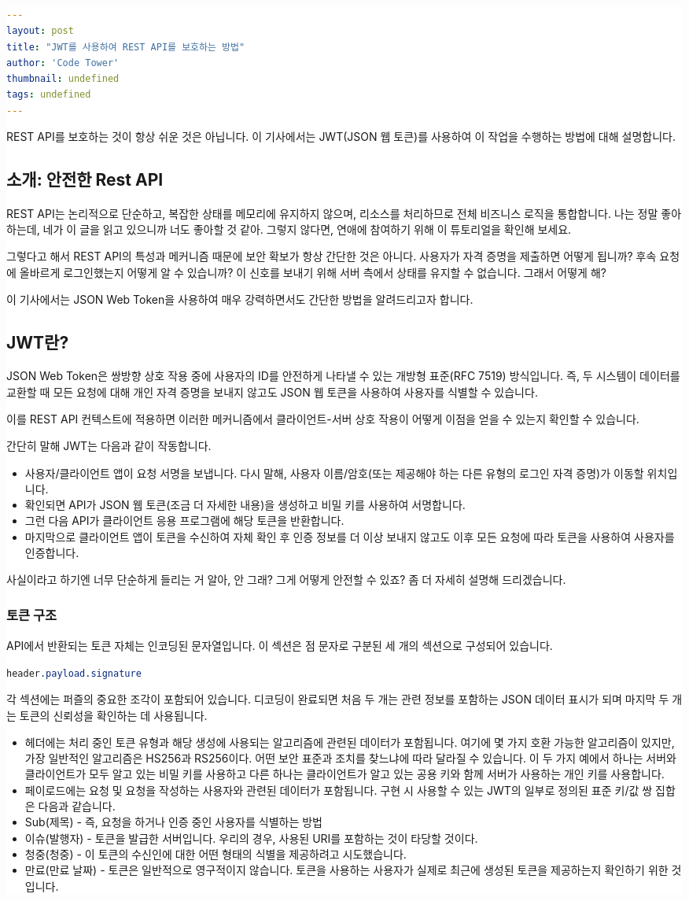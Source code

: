 ```yaml
---
layout: post
title: "JWT를 사용하여 REST API를 보호하는 방법"
author: 'Code Tower'
thumbnail: undefined
tags: undefined
---
```



REST API를 보호하는 것이 항상 쉬운 것은 아닙니다. 이 기사에서는 JWT(JSON 웹 토큰)를 사용하여 이 작업을 수행하는 방법에 대해 설명합니다.

## 소개: 안전한 Rest API

REST API는 논리적으로 단순하고, 복잡한 상태를 메모리에 유지하지 않으며, 리소스를 처리하므로 전체 비즈니스 로직을 통합합니다. 나는 정말 좋아하는데, 네가 이 글을 읽고 있으니까 너도 좋아할 것 같아. 그렇지 않다면, 연애에 참여하기 위해 이 튜토리얼을 확인해 보세요.

그렇다고 해서 REST API의 특성과 메커니즘 때문에 보안 확보가 항상 간단한 것은 아니다. 사용자가 자격 증명을 제출하면 어떻게 됩니까? 후속 요청에 올바르게 로그인했는지 어떻게 알 수 있습니까? 이 신호를 보내기 위해 서버 측에서 상태를 유지할 수 없습니다. 그래서 어떻게 해?

이 기사에서는 JSON Web Token을 사용하여 매우 강력하면서도 간단한 방법을 알려드리고자 합니다.

## JWT란?

JSON Web Token은 쌍방향 상호 작용 중에 사용자의 ID를 안전하게 나타낼 수 있는 개방형 표준(RFC 7519) 방식입니다. 즉, 두 시스템이 데이터를 교환할 때 모든 요청에 대해 개인 자격 증명을 보내지 않고도 JSON 웹 토큰을 사용하여 사용자를 식별할 수 있습니다.

이를 REST API 컨텍스트에 적용하면 이러한 메커니즘에서 클라이언트-서버 상호 작용이 어떻게 이점을 얻을 수 있는지 확인할 수 있습니다.

간단히 말해 JWT는 다음과 같이 작동합니다.

- 사용자/클라이언트 앱이 요청 서명을 보냅니다. 다시 말해, 사용자 이름/암호(또는 제공해야 하는 다른 유형의 로그인 자격 증명)가 이동할 위치입니다.
- 확인되면 API가 JSON 웹 토큰(조금 더 자세한 내용)을 생성하고 비밀 키를 사용하여 서명합니다.
- 그런 다음 API가 클라이언트 응용 프로그램에 해당 토큰을 반환합니다.
- 마지막으로 클라이언트 앱이 토큰을 수신하여 자체 확인 후 인증 정보를 더 이상 보내지 않고도 이후 모든 요청에 따라 토큰을 사용하여 사용자를 인증합니다.

사실이라고 하기엔 너무 단순하게 들리는 거 알아, 안 그래? 그게 어떻게 안전할 수 있죠? 좀 더 자세히 설명해 드리겠습니다.

### 토큰 구조

API에서 반환되는 토큰 자체는 인코딩된 문자열입니다. 이 섹션은 점 문자로 구분된 세 개의 섹션으로 구성되어 있습니다.

```css
header.payload.signature
```

각 섹션에는 퍼즐의 중요한 조각이 포함되어 있습니다. 디코딩이 완료되면 처음 두 개는 관련 정보를 포함하는 JSON 데이터 표시가 되며 마지막 두 개는 토큰의 신뢰성을 확인하는 데 사용됩니다.

- 헤더에는 처리 중인 토큰 유형과 해당 생성에 사용되는 알고리즘에 관련된 데이터가 포함됩니다. 여기에 몇 가지 호환 가능한 알고리즘이 있지만, 가장 일반적인 알고리즘은 HS256과 RS256이다. 어떤 보안 표준과 조치를 찾느냐에 따라 달라질 수 있습니다. 이 두 가지 예에서 하나는 서버와 클라이언트가 모두 알고 있는 비밀 키를 사용하고 다른 하나는 클라이언트가 알고 있는 공용 키와 함께 서버가 사용하는 개인 키를 사용합니다.
- 페이로드에는 요청 및 요청을 작성하는 사용자와 관련된 데이터가 포함됩니다. 구현 시 사용할 수 있는 JWT의 일부로 정의된 표준 키/값 쌍 집합은 다음과 같습니다.
- Sub(제목) - 즉, 요청을 하거나 인증 중인 사용자를 식별하는 방법
- 이슈(발행자) - 토큰을 발급한 서버입니다. 우리의 경우, 사용된 URI를 포함하는 것이 타당할 것이다.
- 청중(청중) - 이 토큰의 수신인에 대한 어떤 형태의 식별을 제공하려고 시도했습니다.
- 만료(만료 날짜) - 토큰은 일반적으로 영구적이지 않습니다. 토큰을 사용하는 사용자가 실제로 최근에 생성된 토큰을 제공하는지 확인하기 위한 것입니다.
